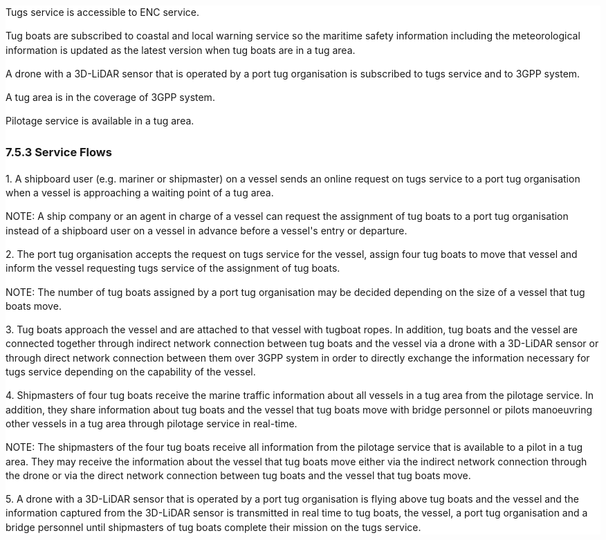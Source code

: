 Tugs service is accessible to ENC service.

Tug boats are subscribed to coastal and local warning service so the
maritime safety information including the meteorological information is
updated as the latest version when tug boats are in a tug area.

A drone with a 3D-LiDAR sensor that is operated by a port tug
organisation is subscribed to tugs service and to 3GPP system.

A tug area is in the coverage of 3GPP system.

Pilotage service is available in a tug area.

### 7.5.3 Service Flows

1\. A shipboard user (e.g. mariner or shipmaster) on a vessel sends an
online request on tugs service to a port tug organisation when a vessel
is approaching a waiting point of a tug area.

NOTE: A ship company or an agent in charge of a vessel can request the
assignment of tug boats to a port tug organisation instead of a
shipboard user on a vessel in advance before a vessel's entry or
departure.

2\. The port tug organisation accepts the request on tugs service for
the vessel, assign four tug boats to move that vessel and inform the
vessel requesting tugs service of the assignment of tug boats.

NOTE: The number of tug boats assigned by a port tug organisation may be
decided depending on the size of a vessel that tug boats move.

3\. Tug boats approach the vessel and are attached to that vessel with
tugboat ropes. In addition, tug boats and the vessel are connected
together through indirect network connection between tug boats and the
vessel via a drone with a 3D-LiDAR sensor or through direct network
connection between them over 3GPP system in order to directly exchange
the information necessary for tugs service depending on the capability
of the vessel.

4\. Shipmasters of four tug boats receive the marine traffic information
about all vessels in a tug area from the pilotage service. In addition,
they share information about tug boats and the vessel that tug boats
move with bridge personnel or pilots manoeuvring other vessels in a tug
area through pilotage service in real-time.

NOTE: The shipmasters of the four tug boats receive all information from
the pilotage service that is available to a pilot in a tug area. They
may receive the information about the vessel that tug boats move either
via the indirect network connection through the drone or via the direct
network connection between tug boats and the vessel that tug boats move.

5\. A drone with a 3D-LiDAR sensor that is operated by a port tug
organisation is flying above tug boats and the vessel and the
information captured from the 3D-LiDAR sensor is transmitted in real
time to tug boats, the vessel, a port tug organisation and a bridge
personnel until shipmasters of tug boats complete their mission on the
tugs service.
